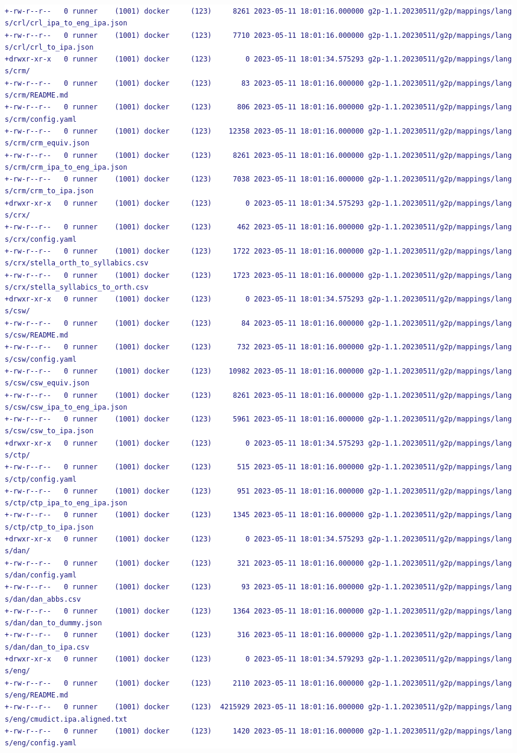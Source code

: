 ```diff
+-rw-r--r--   0 runner    (1001) docker     (123)     8261 2023-05-11 18:01:16.000000 g2p-1.1.20230511/g2p/mappings/langs/crl/crl_ipa_to_eng_ipa.json
+-rw-r--r--   0 runner    (1001) docker     (123)     7710 2023-05-11 18:01:16.000000 g2p-1.1.20230511/g2p/mappings/langs/crl/crl_to_ipa.json
+drwxr-xr-x   0 runner    (1001) docker     (123)        0 2023-05-11 18:01:34.575293 g2p-1.1.20230511/g2p/mappings/langs/crm/
+-rw-r--r--   0 runner    (1001) docker     (123)       83 2023-05-11 18:01:16.000000 g2p-1.1.20230511/g2p/mappings/langs/crm/README.md
+-rw-r--r--   0 runner    (1001) docker     (123)      806 2023-05-11 18:01:16.000000 g2p-1.1.20230511/g2p/mappings/langs/crm/config.yaml
+-rw-r--r--   0 runner    (1001) docker     (123)    12358 2023-05-11 18:01:16.000000 g2p-1.1.20230511/g2p/mappings/langs/crm/crm_equiv.json
+-rw-r--r--   0 runner    (1001) docker     (123)     8261 2023-05-11 18:01:16.000000 g2p-1.1.20230511/g2p/mappings/langs/crm/crm_ipa_to_eng_ipa.json
+-rw-r--r--   0 runner    (1001) docker     (123)     7038 2023-05-11 18:01:16.000000 g2p-1.1.20230511/g2p/mappings/langs/crm/crm_to_ipa.json
+drwxr-xr-x   0 runner    (1001) docker     (123)        0 2023-05-11 18:01:34.575293 g2p-1.1.20230511/g2p/mappings/langs/crx/
+-rw-r--r--   0 runner    (1001) docker     (123)      462 2023-05-11 18:01:16.000000 g2p-1.1.20230511/g2p/mappings/langs/crx/config.yaml
+-rw-r--r--   0 runner    (1001) docker     (123)     1722 2023-05-11 18:01:16.000000 g2p-1.1.20230511/g2p/mappings/langs/crx/stella_orth_to_syllabics.csv
+-rw-r--r--   0 runner    (1001) docker     (123)     1723 2023-05-11 18:01:16.000000 g2p-1.1.20230511/g2p/mappings/langs/crx/stella_syllabics_to_orth.csv
+drwxr-xr-x   0 runner    (1001) docker     (123)        0 2023-05-11 18:01:34.575293 g2p-1.1.20230511/g2p/mappings/langs/csw/
+-rw-r--r--   0 runner    (1001) docker     (123)       84 2023-05-11 18:01:16.000000 g2p-1.1.20230511/g2p/mappings/langs/csw/README.md
+-rw-r--r--   0 runner    (1001) docker     (123)      732 2023-05-11 18:01:16.000000 g2p-1.1.20230511/g2p/mappings/langs/csw/config.yaml
+-rw-r--r--   0 runner    (1001) docker     (123)    10982 2023-05-11 18:01:16.000000 g2p-1.1.20230511/g2p/mappings/langs/csw/csw_equiv.json
+-rw-r--r--   0 runner    (1001) docker     (123)     8261 2023-05-11 18:01:16.000000 g2p-1.1.20230511/g2p/mappings/langs/csw/csw_ipa_to_eng_ipa.json
+-rw-r--r--   0 runner    (1001) docker     (123)     5961 2023-05-11 18:01:16.000000 g2p-1.1.20230511/g2p/mappings/langs/csw/csw_to_ipa.json
+drwxr-xr-x   0 runner    (1001) docker     (123)        0 2023-05-11 18:01:34.575293 g2p-1.1.20230511/g2p/mappings/langs/ctp/
+-rw-r--r--   0 runner    (1001) docker     (123)      515 2023-05-11 18:01:16.000000 g2p-1.1.20230511/g2p/mappings/langs/ctp/config.yaml
+-rw-r--r--   0 runner    (1001) docker     (123)      951 2023-05-11 18:01:16.000000 g2p-1.1.20230511/g2p/mappings/langs/ctp/ctp_ipa_to_eng_ipa.json
+-rw-r--r--   0 runner    (1001) docker     (123)     1345 2023-05-11 18:01:16.000000 g2p-1.1.20230511/g2p/mappings/langs/ctp/ctp_to_ipa.json
+drwxr-xr-x   0 runner    (1001) docker     (123)        0 2023-05-11 18:01:34.575293 g2p-1.1.20230511/g2p/mappings/langs/dan/
+-rw-r--r--   0 runner    (1001) docker     (123)      321 2023-05-11 18:01:16.000000 g2p-1.1.20230511/g2p/mappings/langs/dan/config.yaml
+-rw-r--r--   0 runner    (1001) docker     (123)       93 2023-05-11 18:01:16.000000 g2p-1.1.20230511/g2p/mappings/langs/dan/dan_abbs.csv
+-rw-r--r--   0 runner    (1001) docker     (123)     1364 2023-05-11 18:01:16.000000 g2p-1.1.20230511/g2p/mappings/langs/dan/dan_to_dummy.json
+-rw-r--r--   0 runner    (1001) docker     (123)      316 2023-05-11 18:01:16.000000 g2p-1.1.20230511/g2p/mappings/langs/dan/dan_to_ipa.csv
+drwxr-xr-x   0 runner    (1001) docker     (123)        0 2023-05-11 18:01:34.579293 g2p-1.1.20230511/g2p/mappings/langs/eng/
+-rw-r--r--   0 runner    (1001) docker     (123)     2110 2023-05-11 18:01:16.000000 g2p-1.1.20230511/g2p/mappings/langs/eng/README.md
+-rw-r--r--   0 runner    (1001) docker     (123)  4215929 2023-05-11 18:01:16.000000 g2p-1.1.20230511/g2p/mappings/langs/eng/cmudict.ipa.aligned.txt
+-rw-r--r--   0 runner    (1001) docker     (123)     1420 2023-05-11 18:01:16.000000 g2p-1.1.20230511/g2p/mappings/langs/eng/config.yaml
